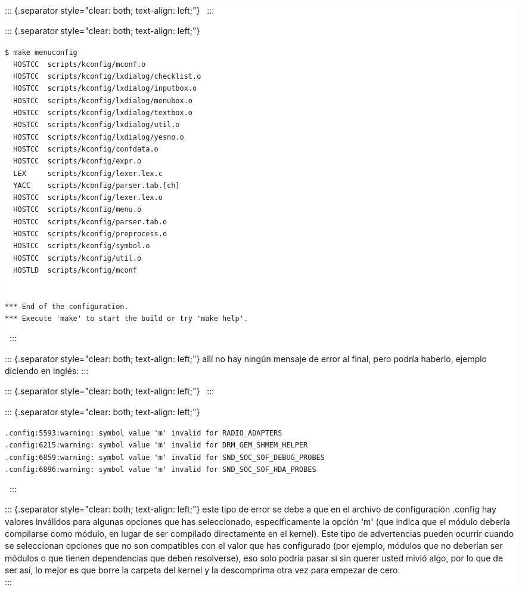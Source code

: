 ::: {.separator style="clear: both; text-align: left;"}
 
:::

::: {.separator style="clear: both; text-align: left;"}
``` {.linux-code style="-webkit-text-stroke-width: 0px; background-attachment: scroll; background-clip: initial; background-color: #e7e8e9; background-origin: initial; background-position: 0px 0px; background-repeat: no-repeat; background-size: initial; background: url(\"https://blogger.googleusercontent.com/img/b/R29vZ2xl/AVvXsEgw3zDk6wzJS1YMJnEnxNTUBlJoFkHiX34Zr8jYjH8rQH_UK-NBGd8BJG5ej5D3DUvAUrxu7nU78bYM6DyIpnqnamAjiiI2Cb1e7V47m6b61ZwmeYp7vX1_HLK_O_ZKkgEtskevF8k97l0/s540-Ic42/lincodewachin.gif\") 0px 0px no-repeat scroll rgb(231, 232, 233); border-color: rgb(214, 73, 55); border-style: solid; border-width: 1px 1px 1px 20px; line-height: 22.4px; margin: 10px; max-height: 500px; min-height: 16px; overflow: auto; padding: 28px 10px 10px; z-index: 10000;"}
$ make menuconfig
  HOSTCC  scripts/kconfig/mconf.o
  HOSTCC  scripts/kconfig/lxdialog/checklist.o
  HOSTCC  scripts/kconfig/lxdialog/inputbox.o
  HOSTCC  scripts/kconfig/lxdialog/menubox.o
  HOSTCC  scripts/kconfig/lxdialog/textbox.o
  HOSTCC  scripts/kconfig/lxdialog/util.o
  HOSTCC  scripts/kconfig/lxdialog/yesno.o
  HOSTCC  scripts/kconfig/confdata.o
  HOSTCC  scripts/kconfig/expr.o
  LEX     scripts/kconfig/lexer.lex.c
  YACC    scripts/kconfig/parser.tab.[ch]
  HOSTCC  scripts/kconfig/lexer.lex.o
  HOSTCC  scripts/kconfig/menu.o
  HOSTCC  scripts/kconfig/parser.tab.o
  HOSTCC  scripts/kconfig/preprocess.o
  HOSTCC  scripts/kconfig/symbol.o
  HOSTCC  scripts/kconfig/util.o
  HOSTLD  scripts/kconfig/mconf


*** End of the configuration.
*** Execute 'make' to start the build or try 'make help'.
```

 
:::

::: {.separator style="clear: both; text-align: left;"}
allí no hay ningún mensaje de error al final, pero podría haberlo,
ejemplo diciendo en inglés:
:::

::: {.separator style="clear: both; text-align: left;"}
 
:::

::: {.separator style="clear: both; text-align: left;"}
``` {.linux-code style="-webkit-text-stroke-width: 0px; background-attachment: scroll; background-clip: initial; background-color: #e7e8e9; background-origin: initial; background-position: 0px 0px; background-repeat: no-repeat; background-size: initial; background: url(\"https://blogger.googleusercontent.com/img/b/R29vZ2xl/AVvXsEgw3zDk6wzJS1YMJnEnxNTUBlJoFkHiX34Zr8jYjH8rQH_UK-NBGd8BJG5ej5D3DUvAUrxu7nU78bYM6DyIpnqnamAjiiI2Cb1e7V47m6b61ZwmeYp7vX1_HLK_O_ZKkgEtskevF8k97l0/s540-Ic42/lincodewachin.gif\") 0px 0px no-repeat scroll rgb(231, 232, 233); border-color: rgb(214, 73, 55); border-style: solid; border-width: 1px 1px 1px 20px; line-height: 22.4px; margin: 10px; max-height: 500px; min-height: 16px; overflow: auto; padding: 28px 10px 10px; z-index: 10000;"}
.config:5593:warning: symbol value 'm' invalid for RADIO_ADAPTERS
.config:6215:warning: symbol value 'm' invalid for DRM_GEM_SHMEM_HELPER
.config:6859:warning: symbol value 'm' invalid for SND_SOC_SOF_DEBUG_PROBES
.config:6896:warning: symbol value 'm' invalid for SND_SOC_SOF_HDA_PROBES 
```

 
:::

::: {.separator style="clear: both; text-align: left;"}
este tipo de error se debe a que en el archivo de configuración .config
hay valores inválidos para algunas opciones que has seleccionado,
específicamente la opción \'m\' (que indica que el módulo debería
compilarse como módulo, en lugar de ser compilado directamente en el
kernel). Este tipo de advertencias pueden ocurrir cuando se seleccionan
opciones que no son compatibles con el valor que has configurado (por
ejemplo, módulos que no deberían ser módulos o que tienen dependencias
que deben resolverse), eso solo podría pasar si sin querer usted mivió
algo, por lo que de ser así, lo mejor es que borre la carpeta del kernel
y la descomprima otra vez para empezar de cero.\
:::
